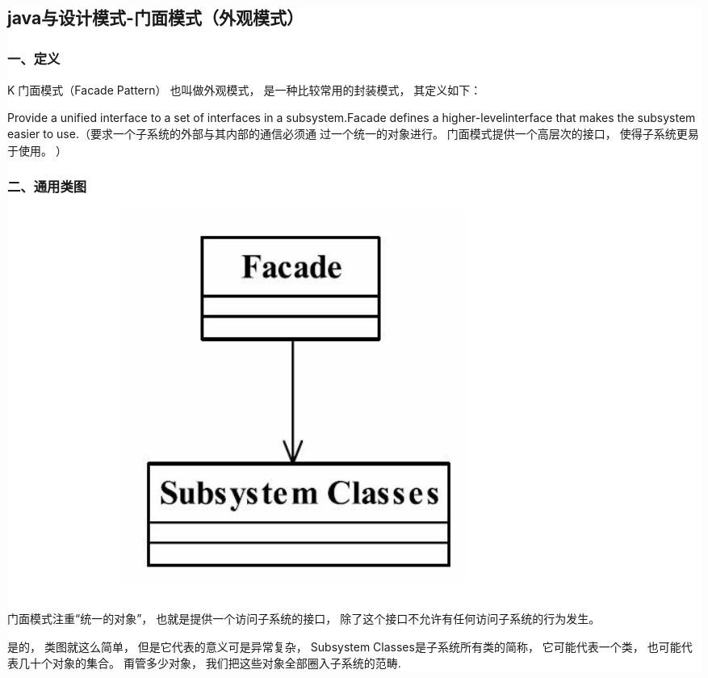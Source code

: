 ## java与设计模式-门面模式（外观模式）

### 一、定义
K
门面模式（Facade Pattern） 也叫做外观模式， 是一种比较常用的封装模式， 其定义如下：

Provide a unified interface to a set of interfaces in a subsystem.Facade defines a higher-levelinterface that makes the subsystem easier to use.（要求一个子系统的外部与其内部的通信必须通
过一个统一的对象进行。 门面模式提供一个高层次的接口， 使得子系统更易于使用。 ）

### 二、通用类图

![](./asserts/001.png)

门面模式注重“统一的对象”， 也就是提供一个访问子系统的接口， 除了这个接口不允许有任何访问子系统的行为发生。

是的， 类图就这么简单， 但是它代表的意义可是异常复杂， Subsystem Classes是子系统所有类的简称， 它可能代表一个类， 也可能代表几十个对象的集合。 甭管多少对象， 我们把这些对象全部圈入子系统的范畴.
